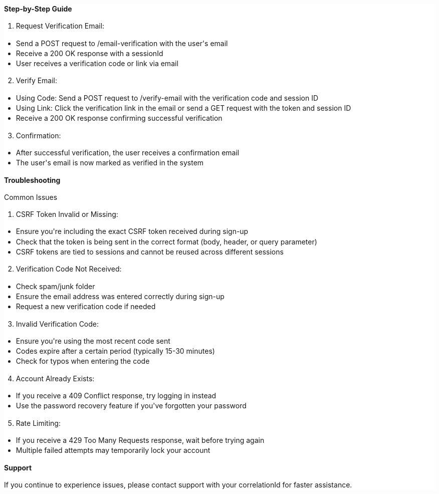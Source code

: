 **Step-by-Step Guide**

1. Request Verification Email:

- Send a POST request to /email-verification with the user's email
- Receive a 200 OK response with a sessionId
- User receives a verification code or link via email

2. Verify Email:

- Using Code: Send a POST request to /verify-email with the verification code and session ID
- Using Link: Click the verification link in the email or send a GET request with the token and session ID
- Receive a 200 OK response confirming successful verification

3. Confirmation:

- After successful verification, the user receives a confirmation email
- The user's email is now marked as verified in the system

**Troubleshooting**

Common Issues

1. CSRF Token Invalid or Missing:

- Ensure you're including the exact CSRF token received during sign-up
- Check that the token is being sent in the correct format (body, header, or query parameter)
- CSRF tokens are tied to sessions and cannot be reused across different sessions

2. Verification Code Not Received:

- Check spam/junk folder
- Ensure the email address was entered correctly during sign-up
- Request a new verification code if needed

3. Invalid Verification Code:

- Ensure you're using the most recent code sent
- Codes expire after a certain period (typically 15-30 minutes)
- Check for typos when entering the code

4. Account Already Exists:

- If you receive a 409 Conflict response, try logging in instead
- Use the password recovery feature if you've forgotten your password

5. Rate Limiting:

- If you receive a 429 Too Many Requests response, wait before trying again
- Multiple failed attempts may temporarily lock your account


**Support**

If you continue to experience issues, please contact support with your correlationId for faster assistance.